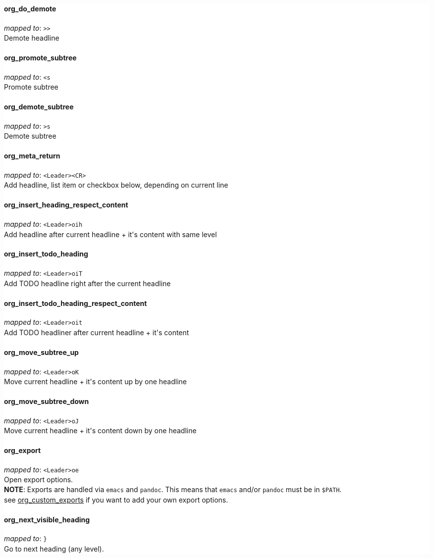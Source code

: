 #### **org_do_demote**

_mapped to_: `>>`<br />
Demote headline

#### **org_promote_subtree**

_mapped to_: `<s`<br />
Promote subtree

#### **org_demote_subtree**

_mapped to_: `>s`<br />
Demote subtree

#### **org_meta_return**

_mapped to_: `<Leader><CR>`<br />
Add headline, list item or checkbox below, depending on current line

#### **org_insert_heading_respect_content**

_mapped to_: `<Leader>oih`<br />
Add headline after current headline + it's content with same level

#### **org_insert_todo_heading**

_mapped to_: `<Leader>oiT`<br />
Add TODO headline right after the current headline

#### **org_insert_todo_heading_respect_content**

_mapped to_: `<Leader>oit`<br />
Add TODO headliner after current headline + it's content

#### **org_move_subtree_up**

_mapped to_: `<Leader>oK`<br />
Move current headline + it's content up by one headline

#### **org_move_subtree_down**

_mapped to_: `<Leader>oJ`<br />
Move current headline + it's content down by one headline

#### **org_export**

_mapped to_: `<Leader>oe`<br />
Open export options.<br />
**NOTE**: Exports are handled via `emacs` and `pandoc`. This means that `emacs` and/or `pandoc` must be in `$PATH`.<br />
see [org_custom_exports](#org_custom_exports) if you want to add your own export options.

#### **org_next_visible_heading**

_mapped to_: `}`<br />
Go to next heading (any level).<br />
